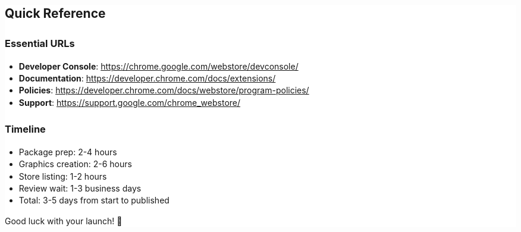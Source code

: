 ## Quick Reference

### Essential URLs
- **Developer Console**: https://chrome.google.com/webstore/devconsole/
- **Documentation**: https://developer.chrome.com/docs/extensions/
- **Policies**: https://developer.chrome.com/docs/webstore/program-policies/
- **Support**: https://support.google.com/chrome_webstore/

### Timeline
- Package prep: 2-4 hours
- Graphics creation: 2-6 hours
- Store listing: 1-2 hours
- Review wait: 1-3 business days
- Total: 3-5 days from start to published

Good luck with your launch! 🚀
